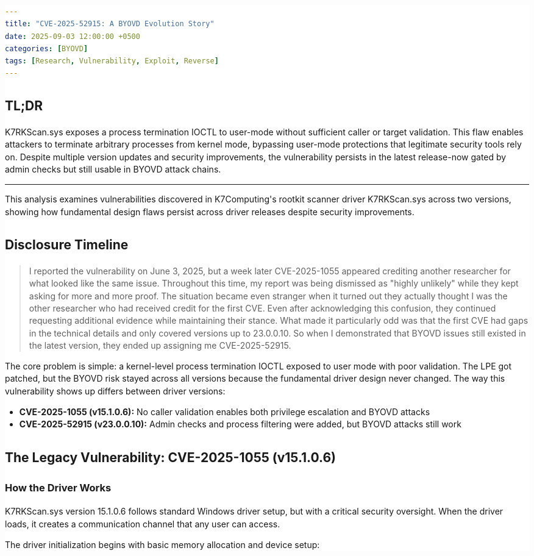```yaml
---
title: "CVE-2025-52915: A BYOVD Evolution Story"
date: 2025-09-03 12:00:00 +0500
categories: [BYOVD]
tags: [Research, Vulnerability, Exploit, Reverse]
---
```


## TL;DR

K7RKScan.sys exposes a process termination IOCTL to user-mode without sufficient caller or target validation. This flaw enables attackers to terminate arbitrary processes from kernel mode, bypassing user-mode protections that legitimate security tools rely on. Despite multiple version updates and security improvements, the vulnerability persists in the latest release-now gated by admin checks but still usable in BYOVD attack chains.

---

This analysis examines vulnerabilities discovered in K7Computing's rootkit scanner driver K7RKScan.sys across two versions, showing how fundamental design flaws persist across driver releases despite security improvements.

## Disclosure Timeline

>I reported the vulnerability on June 3, 2025, but a week later CVE-2025-1055 appeared crediting another researcher for what looked like the same issue. Throughout this time, my report was being dismissed as "highly unlikely" while they kept asking for more and more proof. The situation became even stranger when it turned out they actually thought I was the other researcher who had received credit for the first CVE. Even after acknowledging this confusion, they continued requesting additional evidence while maintaining their stance. What made it particularly odd was that the first CVE had gaps in the technical details and only covered versions up to 23.0.0.10. So when I demonstrated that BYOVD issues still existed in the latest version, they ended up assigning me CVE-2025-52915.

The core problem is simple: a kernel-level process termination IOCTL exposed to user mode with poor validation. The LPE got patched, but the BYOVD risk stayed across all versions because the fundamental driver design never changed. The way this vulnerability shows up differs between driver versions:

- **CVE-2025-1055 (v15.1.0.6):** No caller validation enables both privilege escalation and BYOVD attacks
- **CVE-2025-52915 (v23.0.0.10):** Admin checks and process filtering were added, but BYOVD attacks still work

## The Legacy Vulnerability: CVE-2025-1055 (v15.1.0.6)

### How the Driver Works

K7RKScan.sys version 15.1.0.6 follows standard Windows driver setup, but with a critical security oversight. When the driver loads, it creates a communication channel that any user can access.

The driver initialization begins with basic memory allocation and device setup:
